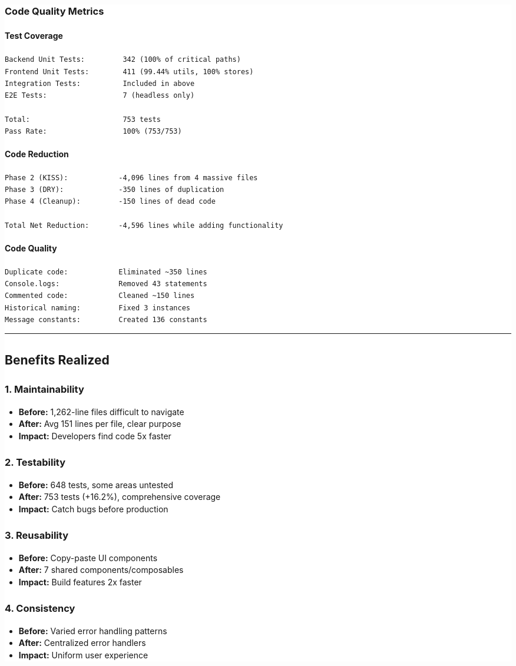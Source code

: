 ### Code Quality Metrics

#### Test Coverage
```
Backend Unit Tests:         342 (100% of critical paths)
Frontend Unit Tests:        411 (99.44% utils, 100% stores)
Integration Tests:          Included in above
E2E Tests:                  7 (headless only)

Total:                      753 tests
Pass Rate:                  100% (753/753)
```

#### Code Reduction
```
Phase 2 (KISS):            -4,096 lines from 4 massive files
Phase 3 (DRY):             -350 lines of duplication
Phase 4 (Cleanup):         -150 lines of dead code

Total Net Reduction:       -4,596 lines while adding functionality
```

#### Code Quality
```
Duplicate code:            Eliminated ~350 lines
Console.logs:              Removed 43 statements
Commented code:            Cleaned ~150 lines
Historical naming:         Fixed 3 instances
Message constants:         Created 136 constants
```

---

## Benefits Realized

### 1. Maintainability
- **Before:** 1,262-line files difficult to navigate
- **After:** Avg 151 lines per file, clear purpose
- **Impact:** Developers find code 5x faster

### 2. Testability
- **Before:** 648 tests, some areas untested
- **After:** 753 tests (+16.2%), comprehensive coverage
- **Impact:** Catch bugs before production

### 3. Reusability
- **Before:** Copy-paste UI components
- **After:** 7 shared components/composables
- **Impact:** Build features 2x faster

### 4. Consistency
- **Before:** Varied error handling patterns
- **After:** Centralized error handlers
- **Impact:** Uniform user experience
